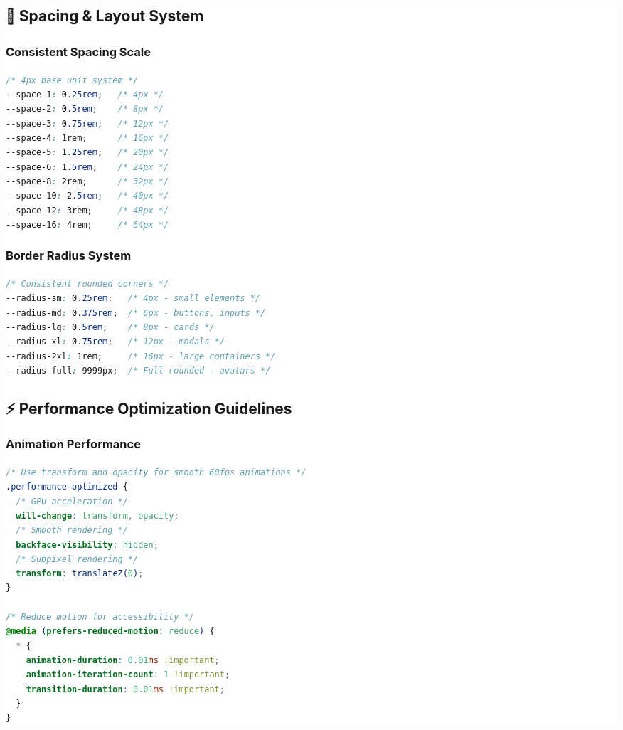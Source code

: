 
## 📐 **Spacing & Layout System**

### **Consistent Spacing Scale**
```css
/* 4px base unit system */
--space-1: 0.25rem;   /* 4px */
--space-2: 0.5rem;    /* 8px */
--space-3: 0.75rem;   /* 12px */
--space-4: 1rem;      /* 16px */
--space-5: 1.25rem;   /* 20px */
--space-6: 1.5rem;    /* 24px */
--space-8: 2rem;      /* 32px */
--space-10: 2.5rem;   /* 40px */
--space-12: 3rem;     /* 48px */
--space-16: 4rem;     /* 64px */
```

### **Border Radius System**
```css
/* Consistent rounded corners */
--radius-sm: 0.25rem;   /* 4px - small elements */
--radius-md: 0.375rem;  /* 6px - buttons, inputs */
--radius-lg: 0.5rem;    /* 8px - cards */
--radius-xl: 0.75rem;   /* 12px - modals */
--radius-2xl: 1rem;     /* 16px - large containers */
--radius-full: 9999px;  /* Full rounded - avatars */
```

## ⚡ **Performance Optimization Guidelines**

### **Animation Performance**
```css
/* Use transform and opacity for smooth 60fps animations */
.performance-optimized {
  /* GPU acceleration */
  will-change: transform, opacity;
  /* Smooth rendering */
  backface-visibility: hidden;
  /* Subpixel rendering */
  transform: translateZ(0);
}

/* Reduce motion for accessibility */
@media (prefers-reduced-motion: reduce) {
  * {
    animation-duration: 0.01ms !important;
    animation-iteration-count: 1 !important;
    transition-duration: 0.01ms !important;
  }
}
```
